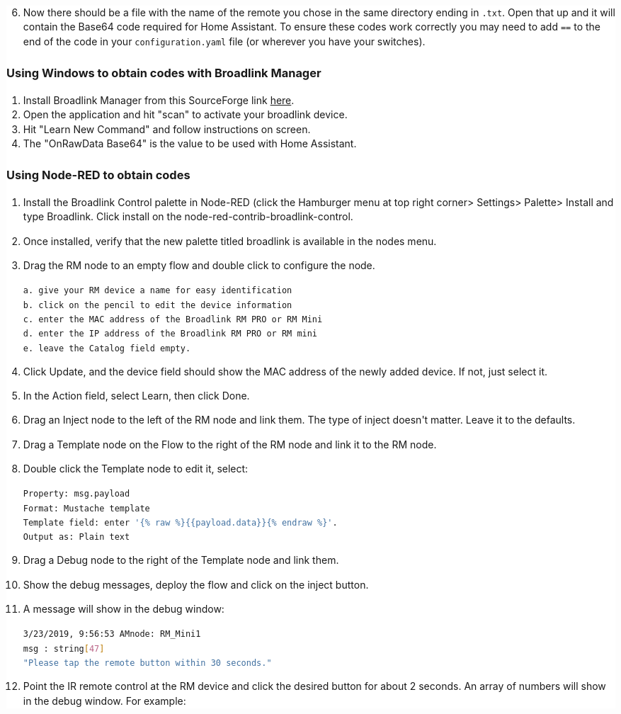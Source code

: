 6. Now there should be a file with the name of the remote you chose in the same directory ending in `.txt`. Open that up and it will contain the Base64 code required for Home Assistant. To ensure these codes work correctly you may need to add `==` to the end of the code in your `configuration.yaml` file (or wherever you have your switches).

### Using Windows to obtain codes with Broadlink Manager

1. Install Broadlink Manager from this SourceForge link [here](https://sourceforge.net/projects/broadlink-manager/).
2. Open the application and hit "scan" to activate your broadlink device.
3. Hit "Learn New Command" and follow instructions on screen.
4. The "OnRawData Base64" is the value to be used with Home Assistant.

### Using Node-RED to obtain codes

1. Install the Broadlink Control palette in Node-RED (click the Hamburger menu at top right corner> Settings> Palette> Install and type Broadlink. Click install on the node-red-contrib-broadlink-control.
2. Once installed, verify that the new palette titled broadlink is available in the nodes menu.
3. Drag the RM node to an empty flow and double click to configure the node.

   ```bash
   a. give your RM device a name for easy identification
   b. click on the pencil to edit the device information
   c. enter the MAC address of the Broadlink RM PRO or RM Mini
   d. enter the IP address of the Broadlink RM PRO or RM mini
   e. leave the Catalog field empty.
   ```

4. Click Update, and the device field should show the MAC address of the newly added device. If not, just select it.
5. In the Action field, select Learn, then click Done.
6. Drag an Inject node to the left of the RM node and link them. The type of inject doesn't matter. Leave it to the defaults.
7. Drag a Template node on the Flow to the right of the RM node and link it to the RM node.
8. Double click the Template node to edit it, select:

   ```bash
   Property: msg.payload
   Format: Mustache template
   Template field: enter '{% raw %}{{payload.data}}{% endraw %}'.
   Output as: Plain text
   ```

9. Drag a Debug node to the right of the Template node and link them.
10. Show the debug messages, deploy the flow and click on the inject button.
11. A message will show in the debug window:

    ```bash
    3/23/2019, 9:56:53 AMnode: RM_Mini1
    msg : string[47]
    "Please tap the remote button within 30 seconds."
    ```

12. Point the IR remote control at the RM device and click the desired button for about 2 seconds. An array of numbers will show in the debug window. For example:

